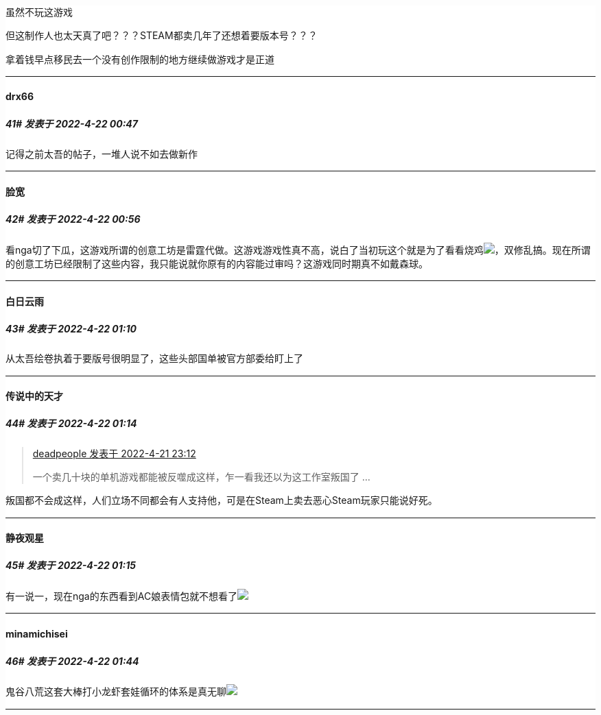虽然不玩这游戏

但这制作人也太天真了吧？？？STEAM都卖几年了还想着要版本号？？？

拿着钱早点移民去一个没有创作限制的地方继续做游戏才是正道

*****

####  drx66  
##### 41#       发表于 2022-4-22 00:47

记得之前太吾的帖子，一堆人说不如去做新作

*****

####  脸宽  
##### 42#       发表于 2022-4-22 00:56

看nga切了下瓜，这游戏所谓的创意工坊是雷霆代做。这游戏游戏性真不高，说白了当初玩这个就是为了看看烧鸡<img src="https://static.saraba1st.com/image/smiley/face2017/002.png" referrerpolicy="no-referrer">，双修乱搞。现在所谓的创意工坊已经限制了这些内容，我只能说就你原有的内容能过审吗？这游戏同时期真不如戴森球。

*****

####  白日云雨  
##### 43#       发表于 2022-4-22 01:10

从太吾绘卷执着于要版号很明显了，这些头部国单被官方部委给盯上了

*****

####  传说中的天才  
##### 44#       发表于 2022-4-22 01:14

<blockquote><a href="httphttps://bbs.saraba1st.com/2b/forum.php?mod=redirect&amp;goto=findpost&amp;pid=55536237&amp;ptid=2065704" target="_blank">deadpeople 发表于 2022-4-21 23:12</a>

一个卖几十块的单机游戏都能被反噬成这样，乍一看我还以为这工作室叛国了 ...</blockquote>
叛国都不会成这样，人们立场不同都会有人支持他，可是在Steam上卖去恶心Steam玩家只能说好死。

*****

####  静夜观星  
##### 45#       发表于 2022-4-22 01:15

有一说一，现在nga的东西看到AC娘表情包就不想看了<img src="https://static.saraba1st.com/image/smiley/face2017/049.png" referrerpolicy="no-referrer">

*****

####  minamichisei  
##### 46#       发表于 2022-4-22 01:44

鬼谷八荒这套大棒打小龙虾套娃循环的体系是真无聊<img src="https://static.saraba1st.com/image/smiley/face2017/002.png" referrerpolicy="no-referrer">

*****

